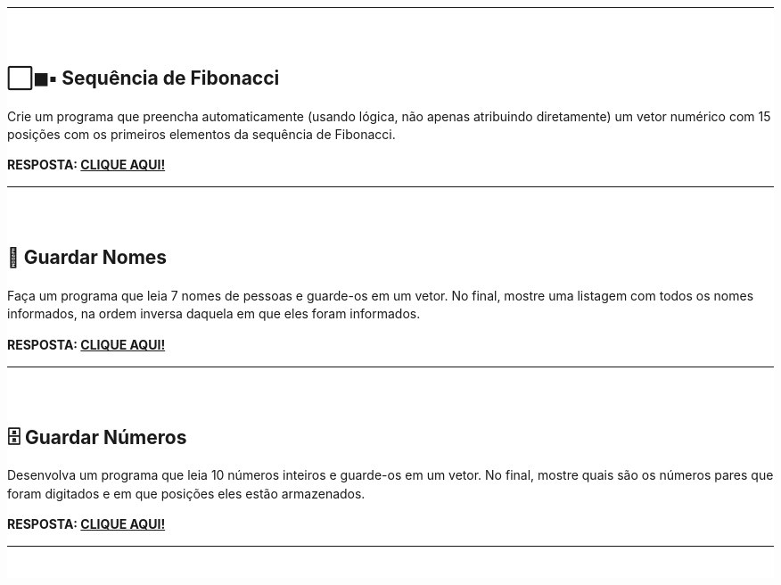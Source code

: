 <hr>
<br>

<p>


## ⬜◼▪ Sequência de Fibonacci

Crie um programa que preencha automaticamente (usando lógica, não apenas
atribuindo diretamente) um vetor numérico com 15 posições com os primeiros elementos
da sequência de Fibonacci.

</p>

<p>
<strong>RESPOSTA: <a href="./13/script.js">CLIQUE AQUI!</a></strong>
</p>


<hr>
<br>

<p>


## 👥 Guardar Nomes

Faça um programa que leia 7 nomes de pessoas e guarde-os em um vetor. No final,
mostre uma listagem com todos os nomes informados, na ordem inversa daquela em
que eles foram informados.

</p>

<p>
<strong>RESPOSTA: <a href="./14/script.js">CLIQUE AQUI!</a></strong>
</p>


<hr>
<br>

<p>


## 🗄 Guardar Números

Desenvolva um programa que leia 10 números inteiros e guarde-os em um vetor. No
final, mostre quais são os números pares que foram digitados e em que posições eles
estão armazenados.

</p>

<p>
<strong>RESPOSTA: <a href="./15/script.js">CLIQUE AQUI!</a></strong>
</p>


<hr>
<br>
